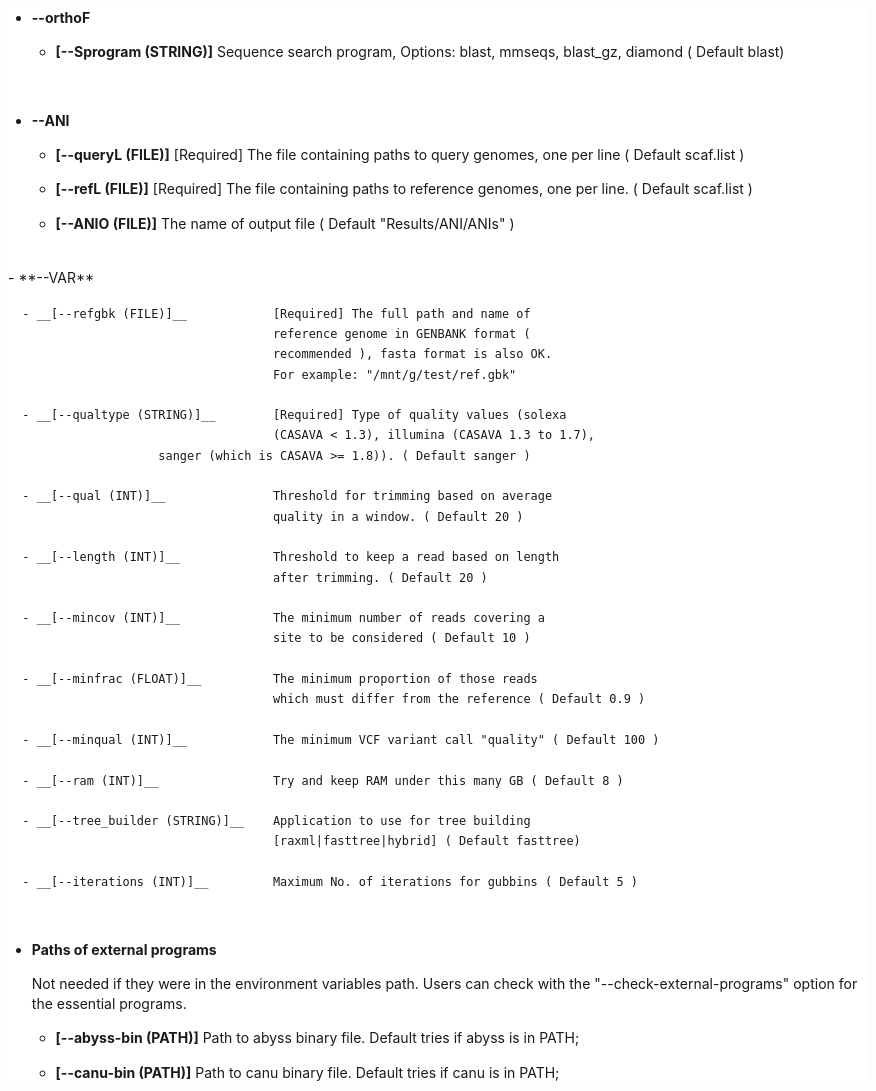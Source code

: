   - __--orthoF__

      - __[--Sprogram (STRING)]__        Sequence search program, Options: blast,
                                         mmseqs, blast_gz, diamond ( Default blast)
  <br/>

  - __--ANI__

      - __[--queryL (FILE)]__            [Required] The file containing paths to query
                                         genomes, one per line ( Default scaf.list )

      - __[--refL (FILE)]__              [Required] The file containing paths to reference genomes,
                                         one per line. ( Default scaf.list )

      - __[--ANIO (FILE)]__              The name of output file ( Default "Results/ANI/ANIs" )

  <br/>
  - **--VAR**

      - __[--refgbk (FILE)]__            [Required] The full path and name of
                                         reference genome in GENBANK format (
                                         recommended ), fasta format is also OK.
                                         For example: "/mnt/g/test/ref.gbk"

      - __[--qualtype (STRING)]__        [Required] Type of quality values (solexa
                                         (CASAVA < 1.3), illumina (CASAVA 1.3 to 1.7),
				         sanger (which is CASAVA >= 1.8)). ( Default sanger )

      - __[--qual (INT)]__               Threshold for trimming based on average
                                         quality in a window. ( Default 20 )

      - __[--length (INT)]__             Threshold to keep a read based on length
                                         after trimming. ( Default 20 )

      - __[--mincov (INT)]__             The minimum number of reads covering a
                                         site to be considered ( Default 10 )

      - __[--minfrac (FLOAT)]__          The minimum proportion of those reads
                                         which must differ from the reference ( Default 0.9 )

      - __[--minqual (INT)]__            The minimum VCF variant call "quality" ( Default 100 )

      - __[--ram (INT)]__                Try and keep RAM under this many GB ( Default 8 )

      - __[--tree_builder (STRING)]__    Application to use for tree building
                                         [raxml|fasttree|hybrid] ( Default fasttree)

      - __[--iterations (INT)]__         Maximum No. of iterations for gubbins ( Default 5 )
<br/>

- __Paths of external programs__

  Not needed if they were in the environment variables path. Users can check with the "--check-external-programs" option for the essential programs.
  <br/>

  - __[--abyss-bin (PATH)]__             Path to abyss binary file. Default tries if abyss is in PATH;

  - __[--canu-bin (PATH)]__             Path to canu binary file. Default tries if canu is in PATH;
